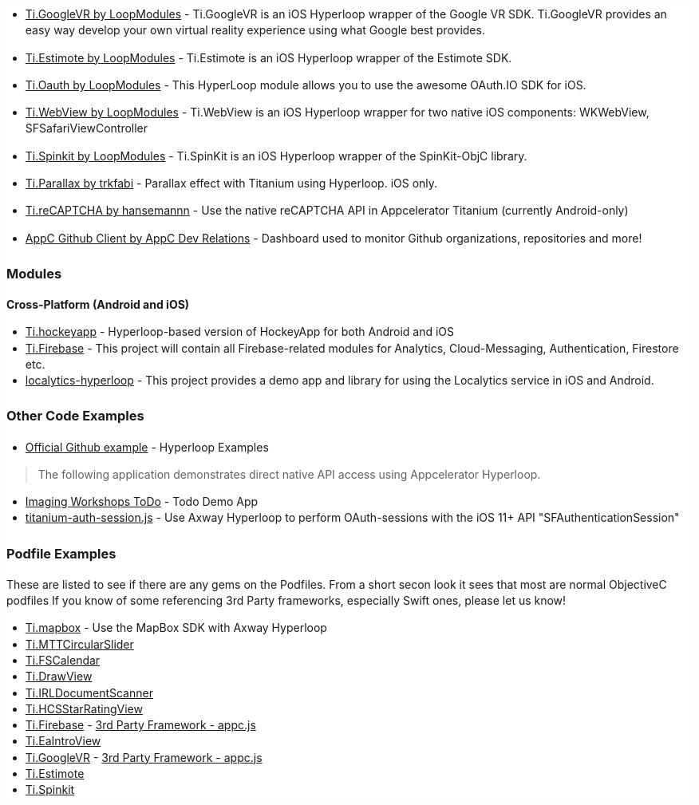 - [Ti.GoogleVR by LoopModules](https://github.com/loop-modules/Ti.GoogleVR) - Ti.GoogleVR is an iOS Hyperloop wrapper of the Google VR SDK. Ti.GoogleVR provides an easy way develop your own virtual reality experience using what Google best provides.
- [Ti.Estimote by LoopModules](https://github.com/loop-modules/Ti.Estimote) - Ti.Estimote is an iOS Hyperloop wrapper of the Estimote SDK.
- [Ti.Oauth by LoopModules](https://github.com/loop-modules/Ti.Oauth) - This HyperLoop module allows you to use the awesome OAuth.IO SDK for iOS.
- [Ti.WebView by LoopModules](https://github.com/loop-modules/Ti.WebView) - Ti.WebView is an iOS Hyperloop wrapper for two native iOS components: WKWebView, SFSafariViewController
- [Ti.Spinkit by LoopModules](https://github.com/loop-modules/Ti.Spinkit) - Ti.SpinKit is an iOS Hyperloop wrapper of the SpinKit-ObjC library.

- [Ti.Parallax by trkfabi](https://github.com/trkfabi/Ti.Parallax/blob/master/app/controllers/index.js) - Parallax effect with Titanium using Hyperloop. iOS only.

- [Ti.reCAPTCHA by hansemannn](https://github.com/hansemannn/titanium-recaptcha) - Use the native reCAPTCHA API in Appcelerator Titanium (currently Android-only)
- [AppC Github Client by AppC Dev Relations](https://github.com/appcelerator-developer-relations/appc-github-client) - Dashboard used to monitor Github organizations, repositories and more!

### Modules

**Cross-Platform (Android and iOS)**
- [Ti.hockeyapp](https://github.com/hyperloop-modules/ti.hockeyapp) - Hyperloop-based version of HockeyApp for both Android and iOS
- [Ti.Firebase](https://github.com/hansemannn/titanium-firebase) - This project will contain all Firebase-related modules for Analytics, Cloud-Messaging, Authentication, Firestore etc.
- [localytics-hyperloop](https://github.com/centrevilletech/localytics-hyperloop) - This project provides a demo app and library for using the Localytics service in iOS and Android.

### Other Code Examples
 - [Official Github example](https://github.com/appcelerator/hyperloop-examples) - Hyperloop Examples
>The following application demonstrates direct native API access using Appcelerator Hyperloop.
 - [Imaging Workshops ToDo](https://github.com/appcdev/imagine-workshops-todo/tree/hyperloop?files=1) - Todo Demo App
- [titanium-auth-session.js](https://gist.github.com/hansemannn/71b6181557ec0f6024e29c642dbe52e3) - Use Axway Hyperloop to perform OAuth-sessions with the iOS 11+ API "SFAuthenticationSession"

### Podfile Examples
These are listed to see if there are any gems on the Podfiles.  From a short secon look it sees that most are normal ObjectiveC podfiles
If you know of some referencing 3rd Party frameworks, especially Swift ones, please let us know!
- [Ti.mapbox](https://github.com/hyperloop-modules/ti.mapbox) - Use the MapBox SDK with Axway Hyperloop
- [Ti.MTTCircularSlider](https://github.com/nazrdogan/Ti.MTTCircularSlider/blob/master/Podfile)
- [Ti.FSCalendar](https://github.com/nazrdogan/Ti.FSCalendar/blob/master/Podfile)
- [Ti.DrawView](https://github.com/nazrdogan/Ti.DrawView/blob/master/Podfile)
- [Ti.IRLDocumentScanner](https://github.com/nazrdogan/Ti.IRLDocumentScanner/blob/master/Podfile)
- [Ti.HCSStarRatingView](https://github.com/nazrdogan/Ti.HCSStarRatingView/blob/master/Podfile)
- [Ti.Firebase](https://github.com/loop-modules/Ti.Firebase/blob/master/Podfile) - [3rd Party Framework - appc.js](https://github.com/loop-modules/Ti.Firebase/blob/master/appc.js)
- [Ti.EaIntroView](https://github.com/loop-modules/Ti.EaIntroView/blob/master/Podfile)
- [Ti.GoogleVR](https://github.com/loop-modules/Ti.GoogleVR/blob/master/Podfile) - [3rd Party Framework - appc.js](https://github.com/loop-modules/Ti.GoogleVR/blob/master/appc.js)
- [Ti.Estimote](https://github.com/loop-modules/Ti.Estimote/blob/master/Podfile)
- [Ti.Spinkit](https://github.com/loop-modules/Ti.Spinkit/blob/master/Podfile)
